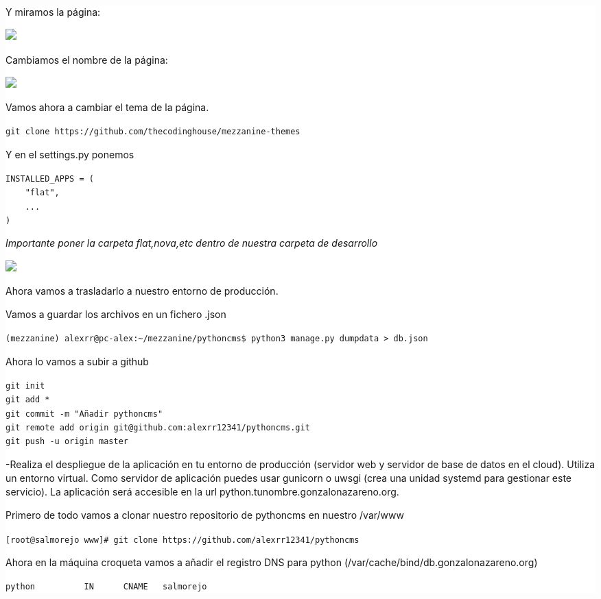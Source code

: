 Y miramos la página:

![](/images/mezzanine.png)

Cambiamos el nombre de la página:

![](/images/mezzanine2.png)


Vamos ahora a cambiar el tema de la página.
```
git clone https://github.com/thecodinghouse/mezzanine-themes
```

Y en el settings.py ponemos
```
INSTALLED_APPS = (
	"flat",
	...
)
```

*Importante poner la carpeta flat,nova,etc dentro de nuestra carpeta de desarrollo*

![](/images/mezzanine3.png)

Ahora vamos a trasladarlo a nuestro entorno de producción.

Vamos a guardar los archivos en un fichero .json
```
(mezzanine) alexrr@pc-alex:~/mezzanine/pythoncms$ python3 manage.py dumpdata > db.json
```

Ahora lo vamos a subir a github
```
git init
git add *
git commit -m "Añadir pythoncms"
git remote add origin git@github.com:alexrr12341/pythoncms.git
git push -u origin master
```

-Realiza el despliegue de la aplicación en tu entorno de producción (servidor web y servidor de base de datos en el cloud). Utiliza un entorno virtual. Como servidor de aplicación puedes usar gunicorn o uwsgi (crea una unidad systemd para gestionar este servicio). La aplicación será accesible en la url python.tunombre.gonzalonazareno.org.

Primero de todo vamos a clonar nuestro repositorio de pythoncms en nuestro /var/www
```
[root@salmorejo www]# git clone https://github.com/alexrr12341/pythoncms
```

Ahora en la máquina croqueta vamos a añadir el registro DNS para python (/var/cache/bind/db.gonzalonazareno.org)
```
python          IN      CNAME   salmorejo
```
